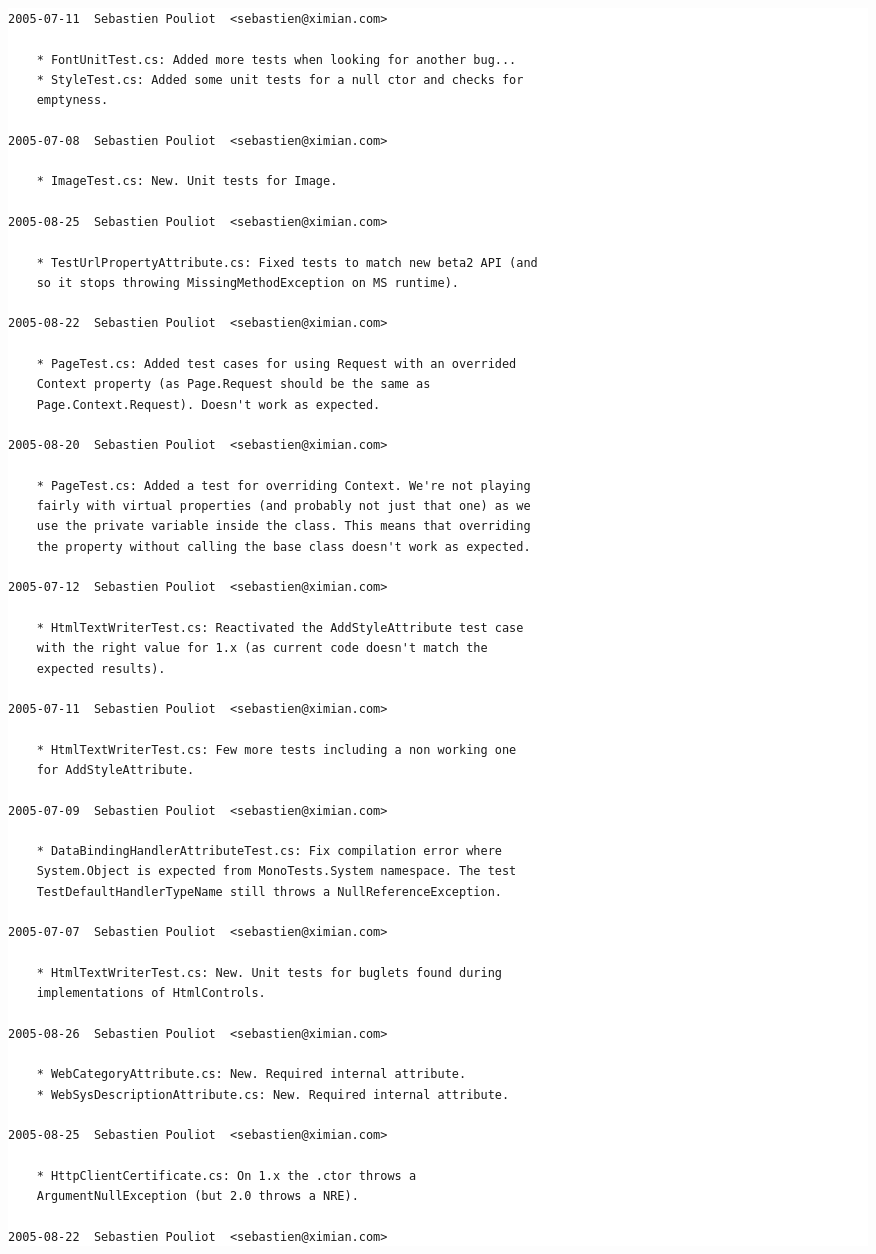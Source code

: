     2005-07-11  Sebastien Pouliot  <sebastien@ximian.com>
    
    	* FontUnitTest.cs: Added more tests when looking for another bug...
    	* StyleTest.cs: Added some unit tests for a null ctor and checks for
    	emptyness.
    
    2005-07-08  Sebastien Pouliot  <sebastien@ximian.com>
    
    	* ImageTest.cs: New. Unit tests for Image.
    
    2005-08-25  Sebastien Pouliot  <sebastien@ximian.com>
    
    	* TestUrlPropertyAttribute.cs: Fixed tests to match new beta2 API (and
    	so it stops throwing MissingMethodException on MS runtime).
    
    2005-08-22  Sebastien Pouliot  <sebastien@ximian.com>
    
    	* PageTest.cs: Added test cases for using Request with an overrided
    	Context property (as Page.Request should be the same as
    	Page.Context.Request). Doesn't work as expected.
    
    2005-08-20  Sebastien Pouliot  <sebastien@ximian.com>
    
    	* PageTest.cs: Added a test for overriding Context. We're not playing
    	fairly with virtual properties (and probably not just that one) as we
    	use the private variable inside the class. This means that overriding
    	the property without calling the base class doesn't work as expected.
    
    2005-07-12  Sebastien Pouliot  <sebastien@ximian.com>
    
    	* HtmlTextWriterTest.cs: Reactivated the AddStyleAttribute test case
    	with the right value for 1.x (as current code doesn't match the
    	expected results).
    
    2005-07-11  Sebastien Pouliot  <sebastien@ximian.com>
    
    	* HtmlTextWriterTest.cs: Few more tests including a non working one
    	for AddStyleAttribute.
    
    2005-07-09  Sebastien Pouliot  <sebastien@ximian.com>
    
    	* DataBindingHandlerAttributeTest.cs: Fix compilation error where
    	System.Object is expected from MonoTests.System namespace. The test
    	TestDefaultHandlerTypeName still throws a NullReferenceException.
    
    2005-07-07  Sebastien Pouliot  <sebastien@ximian.com>
    
    	* HtmlTextWriterTest.cs: New. Unit tests for buglets found during
    	implementations of HtmlControls.
    
    2005-08-26  Sebastien Pouliot  <sebastien@ximian.com>
    
    	* WebCategoryAttribute.cs: New. Required internal attribute.
    	* WebSysDescriptionAttribute.cs: New. Required internal attribute.
    
    2005-08-25  Sebastien Pouliot  <sebastien@ximian.com>
    
    	* HttpClientCertificate.cs: On 1.x the .ctor throws a
    	ArgumentNullException (but 2.0 throws a NRE).
    
    2005-08-22  Sebastien Pouliot  <sebastien@ximian.com>
    